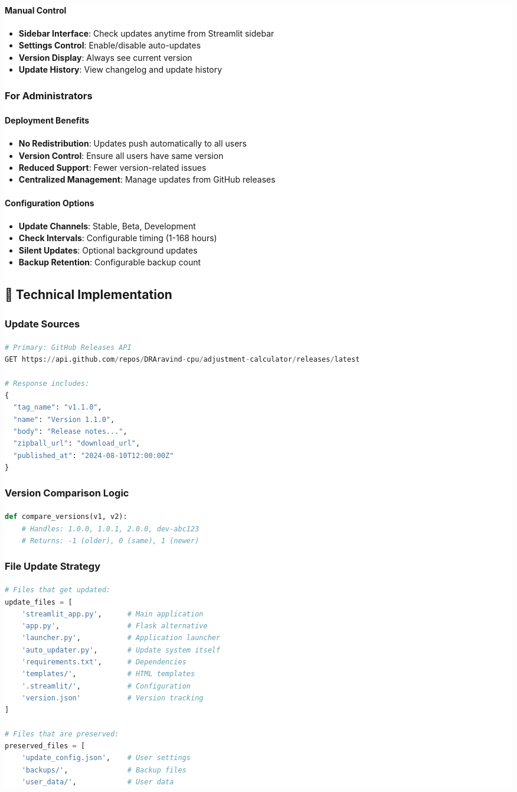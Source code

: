 #### **Manual Control**
- **Sidebar Interface**: Check updates anytime from Streamlit sidebar
- **Settings Control**: Enable/disable auto-updates
- **Version Display**: Always see current version
- **Update History**: View changelog and update history

### **For Administrators**

#### **Deployment Benefits**
- **No Redistribution**: Updates push automatically to all users
- **Version Control**: Ensure all users have same version
- **Reduced Support**: Fewer version-related issues
- **Centralized Management**: Manage updates from GitHub releases

#### **Configuration Options**
- **Update Channels**: Stable, Beta, Development
- **Check Intervals**: Configurable timing (1-168 hours)
- **Silent Updates**: Optional background updates
- **Backup Retention**: Configurable backup count

## 🔧 **Technical Implementation**

### **Update Sources**
```python
# Primary: GitHub Releases API
GET https://api.github.com/repos/DRAravind-cpu/adjustment-calculator/releases/latest

# Response includes:
{
  "tag_name": "v1.1.0",
  "name": "Version 1.1.0", 
  "body": "Release notes...",
  "zipball_url": "download_url",
  "published_at": "2024-08-10T12:00:00Z"
}
```

### **Version Comparison Logic**
```python
def compare_versions(v1, v2):
    # Handles: 1.0.0, 1.0.1, 2.0.0, dev-abc123
    # Returns: -1 (older), 0 (same), 1 (newer)
```

### **File Update Strategy**
```python
# Files that get updated:
update_files = [
    'streamlit_app.py',      # Main application
    'app.py',                # Flask alternative  
    'launcher.py',           # Application launcher
    'auto_updater.py',       # Update system itself
    'requirements.txt',      # Dependencies
    'templates/',            # HTML templates
    '.streamlit/',           # Configuration
    'version.json'           # Version tracking
]

# Files that are preserved:
preserved_files = [
    'update_config.json',    # User settings
    'backups/',              # Backup files
    'user_data/',            # User data
```